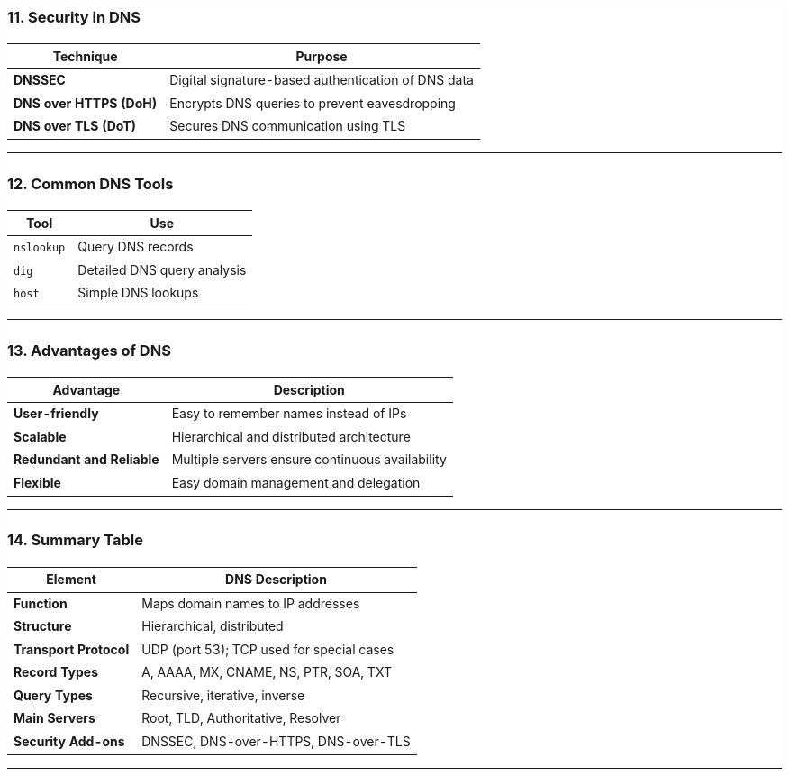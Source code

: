 
### **11. Security in DNS**

| Technique                | Purpose                                            |
| ------------------------ | -------------------------------------------------- |
| **DNSSEC**               | Digital signature-based authentication of DNS data |
| **DNS over HTTPS (DoH)** | Encrypts DNS queries to prevent eavesdropping      |
| **DNS over TLS (DoT)**   | Secures DNS communication using TLS                |

---

### **12. Common DNS Tools**

| Tool       | Use                         |
| ---------- | --------------------------- |
| `nslookup` | Query DNS records           |
| `dig`      | Detailed DNS query analysis |
| `host`     | Simple DNS lookups          |

---

### **13. Advantages of DNS**

| Advantage                  | Description                                     |
| -------------------------- | ----------------------------------------------- |
| **User-friendly**          | Easy to remember names instead of IPs           |
| **Scalable**               | Hierarchical and distributed architecture       |
| **Redundant and Reliable** | Multiple servers ensure continuous availability |
| **Flexible**               | Easy domain management and delegation           |

---

### **14. Summary Table**

| Element                | DNS Description                           |
| ---------------------- | ----------------------------------------- |
| **Function**           | Maps domain names to IP addresses         |
| **Structure**          | Hierarchical, distributed                 |
| **Transport Protocol** | UDP (port 53); TCP used for special cases |
| **Record Types**       | A, AAAA, MX, CNAME, NS, PTR, SOA, TXT     |
| **Query Types**        | Recursive, iterative, inverse             |
| **Main Servers**       | Root, TLD, Authoritative, Resolver        |
| **Security Add-ons**   | DNSSEC, DNS-over-HTTPS, DNS-over-TLS      |

---